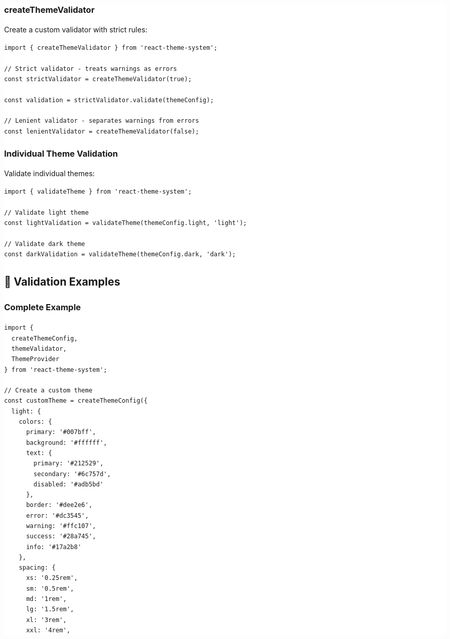 ### createThemeValidator

Create a custom validator with strict rules:

```tsx
import { createThemeValidator } from 'react-theme-system';

// Strict validator - treats warnings as errors
const strictValidator = createThemeValidator(true);

const validation = strictValidator.validate(themeConfig);

// Lenient validator - separates warnings from errors
const lenientValidator = createThemeValidator(false);
```

### Individual Theme Validation

Validate individual themes:

```tsx
import { validateTheme } from 'react-theme-system';

// Validate light theme
const lightValidation = validateTheme(themeConfig.light, 'light');

// Validate dark theme
const darkValidation = validateTheme(themeConfig.dark, 'dark');
```

## 🎯 Validation Examples

### Complete Example

```tsx
import { 
  createThemeConfig, 
  themeValidator, 
  ThemeProvider 
} from 'react-theme-system';

// Create a custom theme
const customTheme = createThemeConfig({
  light: {
    colors: {
      primary: '#007bff',
      background: '#ffffff',
      text: {
        primary: '#212529',
        secondary: '#6c757d',
        disabled: '#adb5bd'
      },
      border: '#dee2e6',
      error: '#dc3545',
      warning: '#ffc107',
      success: '#28a745',
      info: '#17a2b8'
    },
    spacing: {
      xs: '0.25rem',
      sm: '0.5rem',
      md: '1rem',
      lg: '1.5rem',
      xl: '3rem',
      xxl: '4rem',
```
